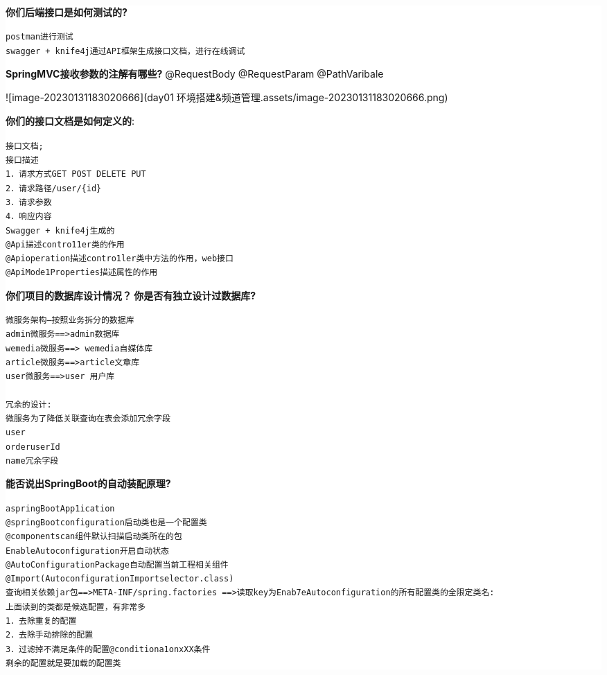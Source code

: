 

**你们后端接口是如何测试的?**

```
postman进行测试
swagger + knife4j通过API框架生成接口文档，进行在线调试

```



**SpringMVC接收参数的注解有哪些?**    @RequestBody  @RequestParam  @PathVaribale

![image-20230131183020666](day01 环境搭建&频道管理.assets/image-20230131183020666.png)



**你们的接口文档是如何定义的**: 

```
接口文档;
接口描述
1．请求方式GET POST DELETE PUT
2．请求路径/user/{id}
3．请求参数
4．响应内容
Swagger + knife4j生成的
@Api描述contro11er类的作用
@Apioperation描述contro1ler类中方法的作用，web接口
@ApiMode1Properties描述属性的作用

```



**你们项目的数据库设计情况？ 你是否有独立设计过数据库?**

```
微服务架构―按照业务拆分的数据库
admin微服务==>admin数据库
wemedia微服务==> wemedia自媒体库
article微服务==>article文章库
user微服务==>user 用户库

冗余的设计:
微服务为了降低关联查询在表会添加冗余字段
user
orderuserId
name冗余字段

```



**能否说出SpringBoot的自动装配原理?**

```
aspringBootApp1ication
@springBootconfiguration启动类也是一个配置类
@componentscan组件默认扫描启动类所在的包
EnableAutoconfiguration开启自动状态
@AutoConfigurationPackage自动配置当前工程相关组件
@Import(AutoconfigurationImportselector.class)
查询相关依赖jar包==>META-INF/spring.factories ==>读取key为Enab7eAutoconfiguration的所有配置类的全限定类名:
上面读到的类都是候选配置，有非常多
1．去除重复的配置
2．去除手动排除的配置
3．过滤掉不满足条件的配置@conditiona1onxXX条件
剩余的配置就是要加载的配置类

```
